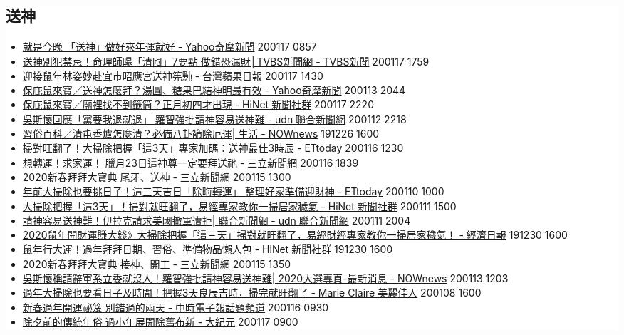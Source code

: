 ## 送神


- [就是今晚 「送神」做好來年運就好 - Yahoo奇摩新聞](https://tw.news.yahoo.com/%E5%B0%B1%E6%98%AF%E4%BB%8A%E6%99%9A-%E9%80%81%E7%A5%9E-%E5%81%9A%E5%A5%BD%E4%BE%86%E5%B9%B4%E9%81%8B%E5%B0%B1%E5%A5%BD-175515240.html "就是今晚 「送神」做好來年運就好 - Yahoo奇摩新聞") 200117 0857
- [送神別犯禁忌！命理師曝「清囤」7要點 做錯恐漏財│TVBS新聞網 - TVBS新聞](https://news.tvbs.com.tw/life/1264552 "送神別犯禁忌！命理師曝「清囤」7要點 做錯恐漏財│TVBS新聞網 - TVBS新聞") 200117 1759
- [迎接鼠年林姿妙赴宜市昭應宮送神筅黗 - 台灣蘋果日報](https://tw.appledaily.com/life/20200117/HAMBN6FRGILOKJIAFMLLERZCRY/ "迎接鼠年林姿妙赴宜市昭應宮送神筅黗 - 台灣蘋果日報") 200117 1430
- [保庇鼠來寶／送神怎麼拜？湯圓、糖果巴結神明最有效 - Yahoo奇摩新聞](https://tw.news.yahoo.com/%E4%BF%9D%E5%BA%87%E9%BC%A0%E4%BE%86%E5%AF%B6-%E9%80%81%E7%A5%9E%E6%80%8E%E9%BA%BC%E6%8B%9C-%E6%B9%AF%E5%9C%93-%E7%B3%96%E6%9E%9C%E5%B7%B4%E7%B5%90%E7%A5%9E%E6%98%8E%E6%9C%80%E6%9C%89%E6%95%88-124406705.html "保庇鼠來寶／送神怎麼拜？湯圓、糖果巴結神明最有效 - Yahoo奇摩新聞") 200113 2044
- [保庇鼠來寶／廟裡找不到籤筒？正月初四才出現 - HiNet 新聞社群](https://times.hinet.net/news/22744811 "保庇鼠來寶／廟裡找不到籤筒？正月初四才出現 - HiNet 新聞社群") 200117 2220
- [吳斯懷回應「黨要我退就退」 羅智強批請神容易送神難 - udn 聯合新聞網](https://udn.com/news/story/6656/4283857 "吳斯懷回應「黨要我退就退」 羅智強批請神容易送神難 - udn 聯合新聞網") 200112 2218
- [習俗百科／清屯香爐怎麼清？必備八卦篩除厄運| 生活 - NOWnews](https://www.nownews.com/news/20191226/3843120/ "習俗百科／清屯香爐怎麼清？必備八卦篩除厄運| 生活 - NOWnews") 191226 1600
- [掃對旺翻了！大掃除把握「這3天」專家加碼：送神最佳3時辰 - ETtoday](https://health.ettoday.net/news/1625475 "掃對旺翻了！大掃除把握「這3天」專家加碼：送神最佳3時辰 - ETtoday") 200116 1230
- [想轉運！求家運！ 臘月23日這神尊一定要拜送祂 - 三立新聞網](https://www.setn.com/News.aspx?NewsID=673844 "想轉運！求家運！ 臘月23日這神尊一定要拜送祂 - 三立新聞網") 200116 1839
- [2020新春拜拜大寶典 尾牙、送神 - 三立新聞網](https://www.setn.com/News.aspx?NewsID=672879 "2020新春拜拜大寶典 尾牙、送神 - 三立新聞網") 200115 1300
- [年前大掃除也要挑日子！這三天吉日「除晦轉運」 整理好家準備迎財神 - ETtoday](https://www.ettoday.net/dalemon/post/47950 "年前大掃除也要挑日子！這三天吉日「除晦轉運」 整理好家準備迎財神 - ETtoday") 200110 1000
- [大掃除把握「這3天」！掃對就旺翻了，易經專家教你一掃居家穢氣 - HiNet 新聞社群](https://times.hinet.net/news/22734284 "大掃除把握「這3天」！掃對就旺翻了，易經專家教你一掃居家穢氣 - HiNet 新聞社群") 200111 1500
- [請神容易送神難！伊拉克請求美國撤軍遭拒| 聯合新聞網 - udn 聯合新聞網](https://udn.com/news/story/6813/4282011 "請神容易送神難！伊拉克請求美國撤軍遭拒| 聯合新聞網 - udn 聯合新聞網") 200111 2004
- [2020鼠年開財運賺大錢》大掃除把握「這三天」掃對就旺翻了，易經財經專家教你一掃居家穢氣！ - 經濟日報](https://money.udn.com/money/story/12524/4258240 "2020鼠年開財運賺大錢》大掃除把握「這三天」掃對就旺翻了，易經財經專家教你一掃居家穢氣！ - 經濟日報") 191230 1600
- [鼠年行大運！過年拜拜日期、習俗、準備物品懶人包 - HiNet 新聞社群](https://times.hinet.net/news/22715849 "鼠年行大運！過年拜拜日期、習俗、準備物品懶人包 - HiNet 新聞社群") 191230 1600
- [2020新春拜拜大寶典 接神、開工 - 三立新聞網](https://www.setn.com/News.aspx?NewsID=672886 "2020新春拜拜大寶典 接神、開工 - 三立新聞網") 200115 1350
- [吳斯懷稱請辭軍系立委就沒人！羅智強批請神容易送神難| 2020大選專頁-最新消息 - NOWnews](https://www.nownews.com/news/20200113/3881470/ "吳斯懷稱請辭軍系立委就沒人！羅智強批請神容易送神難| 2020大選專頁-最新消息 - NOWnews") 200113 1203
- [過年大掃除也要看日子及時間！把握3天良辰吉時，掃完就旺翻了 - Marie Claire 美麗佳人](https://www.marieclaire.com.tw/lifestyle/book/47161 "過年大掃除也要看日子及時間！把握3天良辰吉時，掃完就旺翻了 - Marie Claire 美麗佳人") 200108 1600
- [新春過年開運祕笈 別錯過的兩天 - 中時電子報話題頻道](https://www.chinatimes.com/hottopic/20200116001406-260804 "新春過年開運祕笈 別錯過的兩天 - 中時電子報話題頻道") 200116 0930
- [除夕前的傳統年俗 過小年展開除舊布新 - 大紀元](http://www.epochtimes.com/b5/20/1/15/n11795740.htm "除夕前的傳統年俗 過小年展開除舊布新 - 大紀元") 200117 0900

